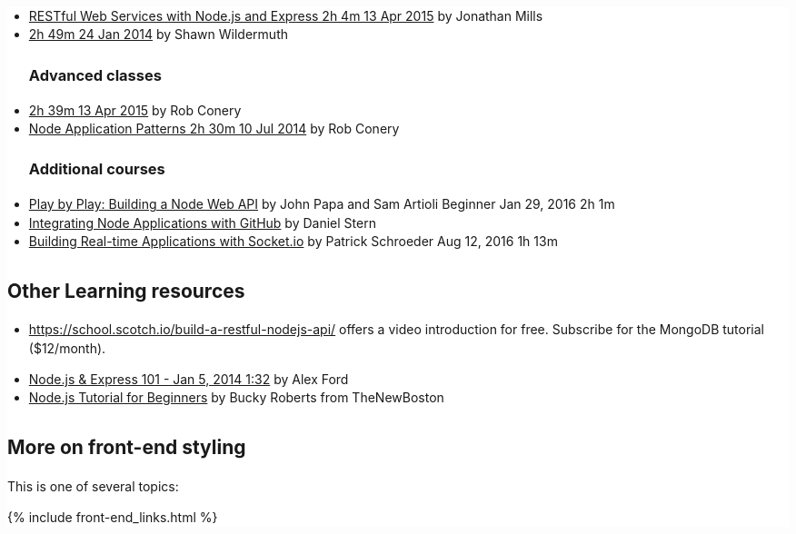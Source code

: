 * <a target="_blank" href="https://app.pluralsight.com/library/courses/node-js-express-rest-web-services/table-of-contents">
   RESTful Web Services with Node.js and Express
   2h 4m 13 Apr 2015</a>
   by Jonathan Mills

* <a target="_blank" href="https://app.pluralsight.com/library/courses/large-scale-javascript/table-of-contents">
   2h 49m 24 Jan 2014</a>
   by Shawn Wildermuth


   ### Advanced classes

* <a target="_blank" href="https://app.pluralsight.com/library/courses/nodejs-testing-strategies/table-of-contents">
   2h 39m 13 Apr 2015</a>
   by Rob Conery

* <a target="_blank" href="https://app.pluralsight.com/library/courses/node-application-patterns/table-of-contents">
   Node Application Patterns
   2h 30m 10 Jul 2014</a>
   by Rob Conery


   ### Additional courses

* <a target="_blank" href="https://app.pluralsight.com/library/courses/play-by-play-node-web-api-john-papa-sam-artioli">
   Play by Play: Building a Node Web API</a>
   by John Papa and Sam Artioli Beginner Jan 29, 2016 2h 1m

* <a target="_blank" href="https://app.pluralsight.com/library/courses/github-integrating-node-applications">
   Integrating Node Applications with GitHub</a>
   by Daniel Stern

* <a target="_blank" href="https://app.pluralsight.com/library/courses/socket-io-building-real-time-applications">
   Building Real-time Applications with Socket.io</a>
   by Patrick Schroeder
   Aug 12, 2016 1h 13m


## Other Learning resources #

* https://school.scotch.io/build-a-restful-nodejs-api/
   offers a video introduction for free.
   Subscribe for the MongoDB tutorial ($12/month).

* <a target="_blank" href="https://www.youtube.com/watch?v=BN0JlMZCtNU">
  Node.js & Express 101 - Jan 5, 2014 1:32</a>
  by Alex Ford

* <a target="_blank" href="https://www.youtube.com/watch?v=-u-j7uqU7sI&list=PL6gx4Cwl9DGBMdkKFn3HasZnnAqVjzHn_">
   Node.js Tutorial for Beginners</a>
  by Bucky Roberts from TheNewBoston

## More on front-end styling #

This is one of several topics:

{% include front-end_links.html %}
